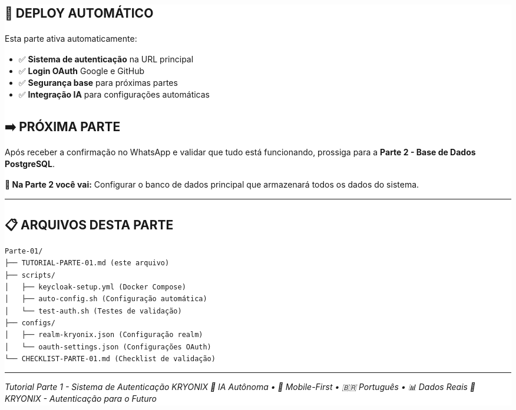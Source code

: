 ## 🔄 DEPLOY AUTOMÁTICO
Esta parte ativa automaticamente:
- ✅ **Sistema de autenticação** na URL principal
- ✅ **Login OAuth** Google e GitHub  
- ✅ **Segurança base** para próximas partes
- ✅ **Integração IA** para configurações automáticas

## ➡️ PRÓXIMA PARTE
Após receber a confirmação no WhatsApp e validar que tudo está funcionando, prossiga para a **Parte 2 - Base de Dados PostgreSQL**.

**🎯 Na Parte 2 você vai:** Configurar o banco de dados principal que armazenará todos os dados do sistema.

---

## 📋 ARQUIVOS DESTA PARTE

```
Parte-01/
├── TUTORIAL-PARTE-01.md (este arquivo)
├── scripts/
│   ├── keycloak-setup.yml (Docker Compose)
│   ├── auto-config.sh (Configuração automática)
│   └── test-auth.sh (Testes de validação)
├── configs/
│   ├── realm-kryonix.json (Configuração realm)
│   └── oauth-settings.json (Configurações OAuth)
└── CHECKLIST-PARTE-01.md (Checklist de validação)
```

---

*Tutorial Parte 1 - Sistema de Autenticação KRYONIX*
*🤖 IA Autônoma • 📱 Mobile-First • 🇧🇷 Português • 📊 Dados Reais*
*🏢 KRYONIX - Autenticação para o Futuro*
